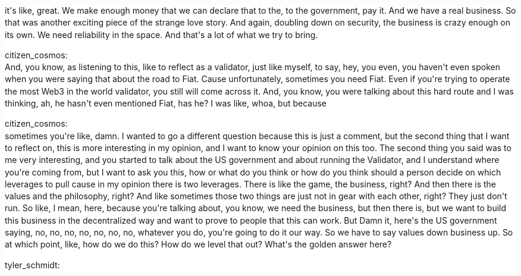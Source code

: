it's like, great. We make enough money that we can declare that to the, to the government, pay it. And we have a real business. So that was another exciting piece of the strange love story. And again, doubling down on security, the business is crazy enough on its own. We need reliability in the space. And that's a lot of what we try to bring.

citizen_cosmos:  
And, you know, as listening to this, like to reflect as a validator, just like myself, to say, hey, you even, you haven't even spoken when you were saying that about the road to Fiat. Cause unfortunately, sometimes you need Fiat. Even if you're trying to operate the most Web3 in the world validator, you still will come across it. And, you know, you were talking about this hard route and I was thinking, ah, he hasn't even mentioned Fiat, has he? I was like, whoa, but because
 
citizen_cosmos:  
sometimes you're like, damn. I wanted to go a different question because this is just a comment, but the second thing that I want to reflect on, this is more interesting in my opinion, and I want to know your opinion on this too. The second thing you said was to me very interesting, and you started to talk about the US government and about running the Validator, and I understand where you're coming from, but I want to ask you this, how or what do you think or how do you think should a person decide on which leverages to pull cause in my opinion there is two leverages. There is like the game, the business, right? And then there is the values and the philosophy, right? And like sometimes those two things are just not in gear with each other, right? They just don't run. So like, I mean, here, because you're talking about, you know, we need the business, but then there is, but we want to build this business in the decentralized way and want to prove to people that this can work. But Damn it, here's the US government saying, no, no, no, no, no, no, no, whatever you do, you're going to do it our way. So we have to say values down business up. So at which point, like, how do we do this? How do we level that out? What's the golden answer here?

tyler_schmidt:  